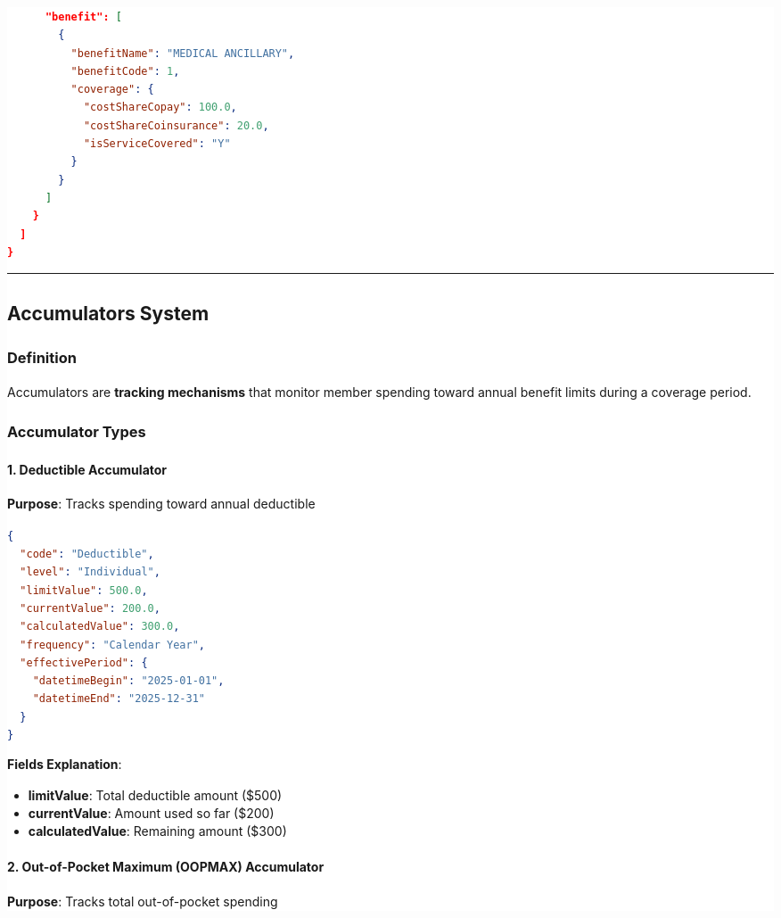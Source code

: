 ```json
      "benefit": [
        {
          "benefitName": "MEDICAL ANCILLARY",
          "benefitCode": 1,
          "coverage": {
            "costShareCopay": 100.0,
            "costShareCoinsurance": 20.0,
            "isServiceCovered": "Y"
          }
        }
      ]
    }
  ]
}
```

---

## Accumulators System

### Definition
Accumulators are **tracking mechanisms** that monitor member spending toward annual benefit limits during a coverage period.

### Accumulator Types

#### 1. Deductible Accumulator
**Purpose**: Tracks spending toward annual deductible

```json
{
  "code": "Deductible",
  "level": "Individual",
  "limitValue": 500.0,
  "currentValue": 200.0,
  "calculatedValue": 300.0,
  "frequency": "Calendar Year",
  "effectivePeriod": {
    "datetimeBegin": "2025-01-01",
    "datetimeEnd": "2025-12-31"
  }
}
```

**Fields Explanation**:
- **limitValue**: Total deductible amount ($500)
- **currentValue**: Amount used so far ($200)
- **calculatedValue**: Remaining amount ($300)

#### 2. Out-of-Pocket Maximum (OOPMAX) Accumulator
**Purpose**: Tracks total out-of-pocket spending
